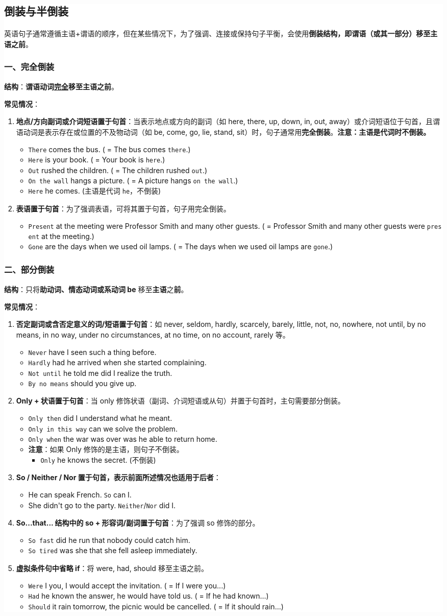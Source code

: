 
## 倒装与半倒装
英语句子通常遵循主语+谓语的顺序，但在某些情况下，为了强调、连接或保持句子平衡，会使用**倒装结构，即谓语（或其一部分）移至主语之前**。

### 一、完全倒装

**结构**：**谓语动词<u>完全</u>移至主语之前**。

**常见情况**：

1.  **地点/方向副词或介词短语置于句首**：当表示地点或方向的副词（如 here, there, up, down, in, out, away）或介词短语位于句首，且谓语动词是表示存在或位置的不及物动词（如 be, come, go, lie, stand, sit）时，句子通常用**完全倒装**。**注意：主语是代词时不倒装。**
    *   `There` comes the bus. ( = The bus comes `there`.)
    *   `Here` is your book. ( = Your book is `here`.)
    *   `Out` rushed the children. ( = The children rushed `out`.)
    *   `On the wall` hangs a picture. ( = A picture hangs `on the wall`.)
    *   `Here` he comes. (主语是代词 `he`，不倒装)

2.  **表语置于句首**：为了强调表语，可将其置于句首，句子用完全倒装。
    *   `Present` at the meeting were Professor Smith and many other guests. ( = Professor Smith and many other guests were `present` at the meeting.)
    *   `Gone` are the days when we used oil lamps. ( = The days when we used oil lamps are `gone`.)

### 二、部分倒装

**结构**：只将**助动词、情态动词或系动词 be** 移至**主语**之**前**。

**常见情况**：

1.  **否定副词或含否定意义的词/短语置于句首**：如 never, seldom, hardly, scarcely, barely, little, not, no, nowhere, not until, by no means, in no way, under no circumstances, at no time, on no account, rarely 等。
    *   `Never` have I seen such a thing before.
    *   `Hardly` had he arrived when she started complaining.
    *   `Not until` he told me did I realize the truth.
    *   `By no means` should you give up.

2.  **Only + 状语置于句首**：当 only 修饰状语（副词、介词短语或从句）并置于句首时，主句需要部分倒装。
    *   `Only then` did I understand what he meant.
    *   `Only in this way` can we solve the problem.
    *   `Only when` the war was over was he able to return home.
    *   **注意**：如果 Only 修饰的是主语，则句子不倒装。
        *   `Only` he knows the secret. (不倒装)

3.  **So / Neither / Nor 置于句首，表示前面所述情况也适用于后者**：
    *   He can speak French. `So` can I.
    *   She didn't go to the party. `Neither`/`Nor` did I.

4.  **So...that... 结构中的 so + 形容词/副词置于句首**：为了强调 so 修饰的部分。
    *   `So fast` did he run that nobody could catch him.
    *   `So tired` was she that she fell asleep immediately.

5.  **虚拟条件句中省略 if**：将 were, had, should 移至主语之前。
    *   `Were` I you, I would accept the invitation. ( = If I were you...)
    *   `Had` he known the answer, he would have told us. ( = If he had known...)
    *   `Should` it rain tomorrow, the picnic would be cancelled. ( = If it should rain...)
